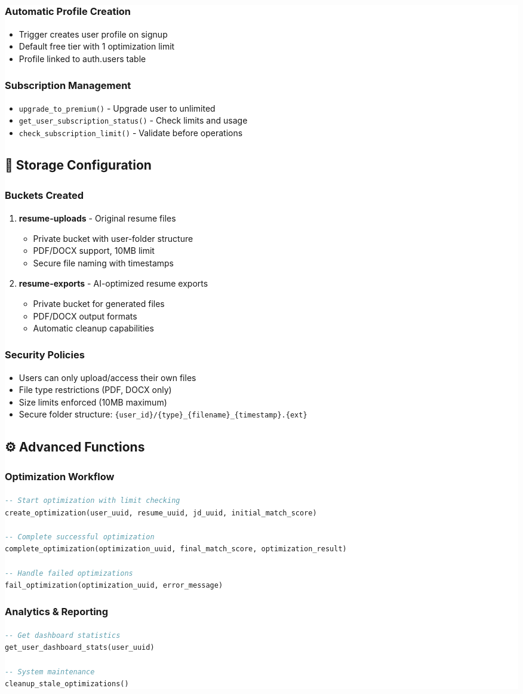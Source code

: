 ### Automatic Profile Creation
- Trigger creates user profile on signup
- Default free tier with 1 optimization limit
- Profile linked to auth.users table

### Subscription Management
- `upgrade_to_premium()` - Upgrade user to unlimited
- `get_user_subscription_status()` - Check limits and usage
- `check_subscription_limit()` - Validate before operations

## 📁 Storage Configuration

### Buckets Created

1. **resume-uploads** - Original resume files
   - Private bucket with user-folder structure
   - PDF/DOCX support, 10MB limit
   - Secure file naming with timestamps

2. **resume-exports** - AI-optimized resume exports
   - Private bucket for generated files
   - PDF/DOCX output formats
   - Automatic cleanup capabilities

### Security Policies
- Users can only upload/access their own files
- File type restrictions (PDF, DOCX only)
- Size limits enforced (10MB maximum)
- Secure folder structure: `{user_id}/{type}_{filename}_{timestamp}.{ext}`

## ⚙️ Advanced Functions

### Optimization Workflow
```sql
-- Start optimization with limit checking
create_optimization(user_uuid, resume_uuid, jd_uuid, initial_match_score)

-- Complete successful optimization
complete_optimization(optimization_uuid, final_match_score, optimization_result)

-- Handle failed optimizations
fail_optimization(optimization_uuid, error_message)
```

### Analytics & Reporting
```sql
-- Get dashboard statistics
get_user_dashboard_stats(user_uuid)

-- System maintenance
cleanup_stale_optimizations()
```
